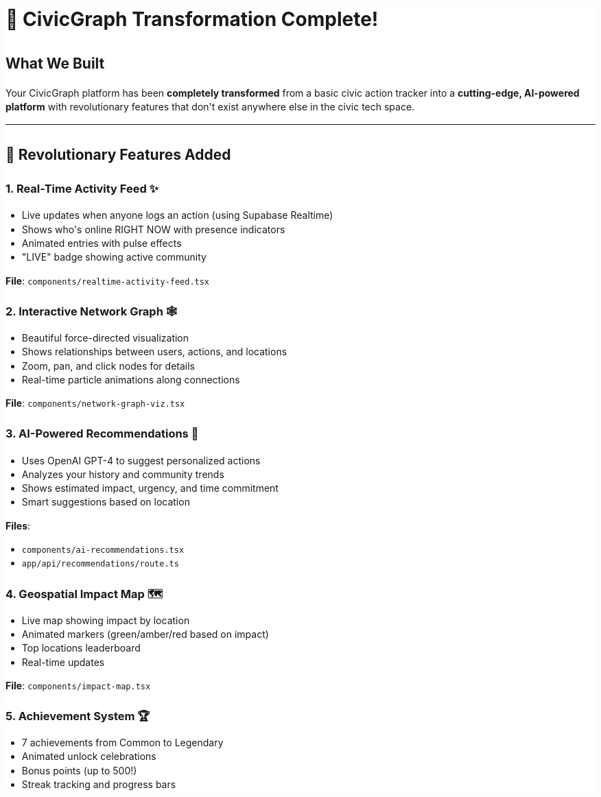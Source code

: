 # 🎉 CivicGraph Transformation Complete!

## What We Built

Your CivicGraph platform has been **completely transformed** from a basic civic action tracker into a **cutting-edge, AI-powered platform** with revolutionary features that don't exist anywhere else in the civic tech space.

---

## 🚀 Revolutionary Features Added

### 1. **Real-Time Activity Feed** ✨
- Live updates when anyone logs an action (using Supabase Realtime)
- Shows who's online RIGHT NOW with presence indicators
- Animated entries with pulse effects
- "LIVE" badge showing active community

**File**: `components/realtime-activity-feed.tsx`

### 2. **Interactive Network Graph** 🕸️
- Beautiful force-directed visualization
- Shows relationships between users, actions, and locations
- Zoom, pan, and click nodes for details
- Real-time particle animations along connections

**File**: `components/network-graph-viz.tsx`

### 3. **AI-Powered Recommendations** 🤖
- Uses OpenAI GPT-4 to suggest personalized actions
- Analyzes your history and community trends
- Shows estimated impact, urgency, and time commitment
- Smart suggestions based on location

**Files**:
- `components/ai-recommendations.tsx`
- `app/api/recommendations/route.ts`

### 4. **Geospatial Impact Map** 🗺️
- Live map showing impact by location
- Animated markers (green/amber/red based on impact)
- Top locations leaderboard
- Real-time updates

**File**: `components/impact-map.tsx`

### 5. **Achievement System** 🏆
- 7 achievements from Common to Legendary
- Animated unlock celebrations
- Bonus points (up to 500!)
- Streak tracking and progress bars

